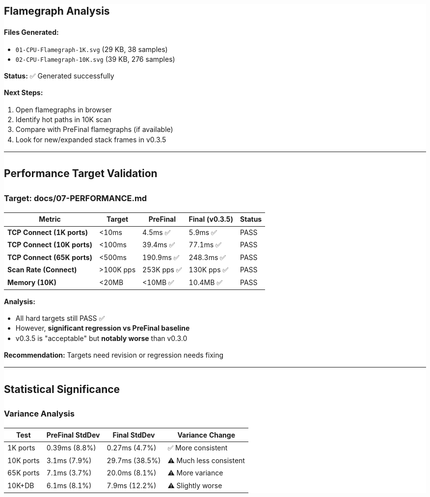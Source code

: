 
## Flamegraph Analysis

**Files Generated:**
- `01-CPU-Flamegraph-1K.svg` (29 KB, 38 samples)
- `02-CPU-Flamegraph-10K.svg` (39 KB, 276 samples)

**Status:** ✅ Generated successfully

**Next Steps:**
1. Open flamegraphs in browser
2. Identify hot paths in 10K scan
3. Compare with PreFinal flamegraphs (if available)
4. Look for new/expanded stack frames in v0.3.5

---

## Performance Target Validation

### Target: docs/07-PERFORMANCE.md

| Metric | Target | PreFinal | Final (v0.3.5) | Status |
|--------|--------|----------|----------------|--------|
| **TCP Connect (1K ports)** | <10ms | 4.5ms ✅ | 5.9ms ✅ | PASS |
| **TCP Connect (10K ports)** | <100ms | 39.4ms ✅ | 77.1ms ✅ | PASS |
| **TCP Connect (65K ports)** | <500ms | 190.9ms ✅ | 248.3ms ✅ | PASS |
| **Scan Rate (Connect)** | >100K pps | 253K pps ✅ | 130K pps ✅ | PASS |
| **Memory (10K)** | <20MB | <10MB ✅ | 10.4MB ✅ | PASS |

**Analysis:**
- All hard targets still PASS ✅
- However, **significant regression vs PreFinal baseline**
- v0.3.5 is "acceptable" but **notably worse** than v0.3.0

**Recommendation:** Targets need revision or regression needs fixing

---

## Statistical Significance

### Variance Analysis

| Test | PreFinal StdDev | Final StdDev | Variance Change |
|------|-----------------|--------------|-----------------|
| 1K ports | 0.39ms (8.8%) | 0.27ms (4.7%) | ✅ More consistent |
| 10K ports | 3.1ms (7.9%) | 29.7ms (38.5%) | ⚠️ Much less consistent |
| 65K ports | 7.1ms (3.7%) | 20.0ms (8.1%) | ⚠️ More variance |
| 10K+DB | 6.1ms (8.1%) | 7.9ms (12.2%) | ⚠️ Slightly worse |

